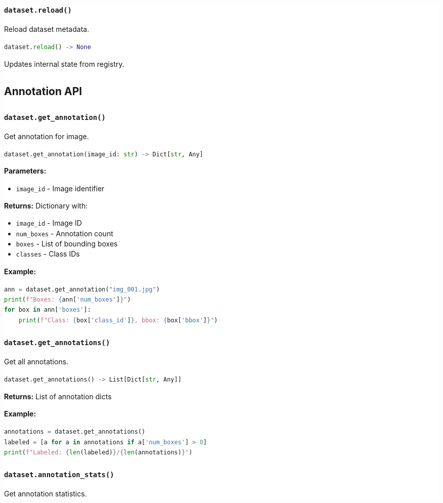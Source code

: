 ### `dataset.reload()`

Reload dataset metadata.

```python
dataset.reload() -> None
```

Updates internal state from registry.

## Annotation API

### `dataset.get_annotation()`

Get annotation for image.

```python
dataset.get_annotation(image_id: str) -> Dict[str, Any]
```

**Parameters:**
- `image_id` - Image identifier

**Returns:** Dictionary with:
- `image_id` - Image ID
- `num_boxes` - Annotation count
- `boxes` - List of bounding boxes
- `classes` - Class IDs

**Example:**
```python
ann = dataset.get_annotation("img_001.jpg")
print(f"Boxes: {ann['num_boxes']}")
for box in ann['boxes']:
    print(f"Class: {box['class_id']}, bbox: {box['bbox']}")
```

### `dataset.get_annotations()`

Get all annotations.

```python
dataset.get_annotations() -> List[Dict[str, Any]]
```

**Returns:** List of annotation dicts

**Example:**
```python
annotations = dataset.get_annotations()
labeled = [a for a in annotations if a['num_boxes'] > 0]
print(f"Labeled: {len(labeled)}/{len(annotations)}")
```

### `dataset.annotation_stats()`

Get annotation statistics.

